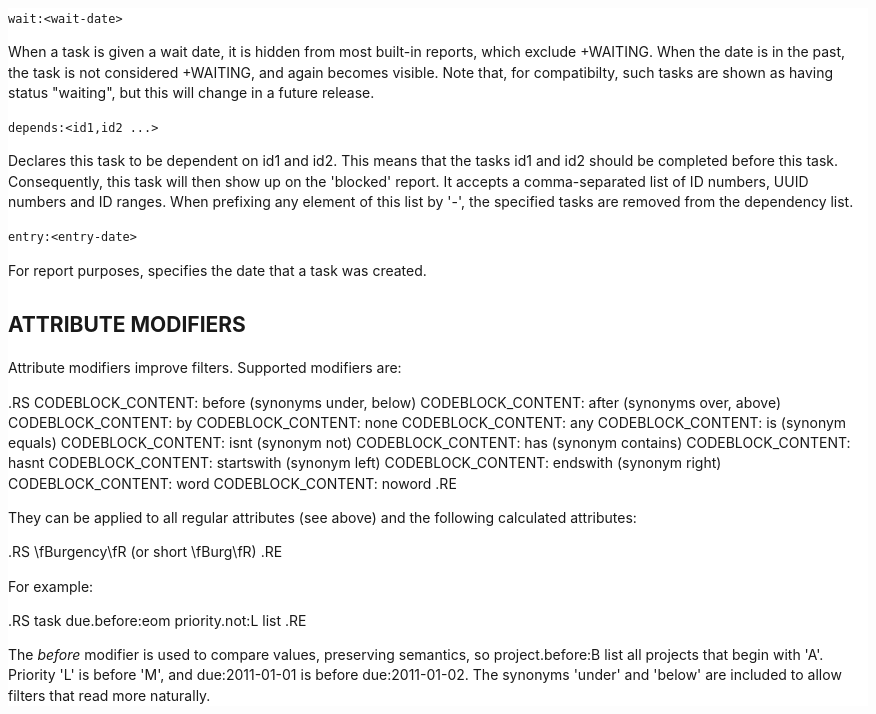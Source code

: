 ```
wait:<wait-date>
```
When a task is given a wait date, it is hidden from most built-in reports, which
exclude +WAITING.  When the date is in the past, the task is not considered +WAITING,
and again becomes visible.  Note that, for compatibilty, such tasks are shown as
having status "waiting", but this will change in a future release.

```
depends:<id1,id2 ...>
```
Declares this task to be dependent on id1 and id2.  This means that the tasks
id1 and id2 should be completed before this task.  Consequently, this task will
then show up on the 'blocked' report.  It accepts a comma-separated list of ID
numbers, UUID numbers and ID ranges.  When prefixing any element of this list
by '-', the specified tasks are removed from the dependency list.

```
entry:<entry-date>
```
For report purposes, specifies the date that a task was created.

## ATTRIBUTE MODIFIERS

Attribute modifiers improve filters.  Supported modifiers are:

.RS
CODEBLOCK_CONTENT: before     (synonyms under, below)
CODEBLOCK_CONTENT: after      (synonyms over, above)
CODEBLOCK_CONTENT: by
CODEBLOCK_CONTENT: none
CODEBLOCK_CONTENT: any
CODEBLOCK_CONTENT: is         (synonym equals)
CODEBLOCK_CONTENT: isnt       (synonym not)
CODEBLOCK_CONTENT: has        (synonym contains)
CODEBLOCK_CONTENT: hasnt
CODEBLOCK_CONTENT: startswith (synonym left)
CODEBLOCK_CONTENT: endswith   (synonym right)
CODEBLOCK_CONTENT: word
CODEBLOCK_CONTENT: noword
.RE

They can be applied to all regular attributes (see above) and the following
calculated attributes:

.RS
\fBurgency\fR (or short \fBurg\fR)
.RE

For example:

.RS
task due.before:eom priority.not:L list
.RE

The
*before*
modifier is used to compare values, preserving semantics, so project.before:B
list all projects that begin with 'A'.  Priority 'L' is before 'M', and
due:2011-01-01 is before due:2011-01-02.  The synonyms 'under' and 'below' are
included to allow filters that read more naturally.
